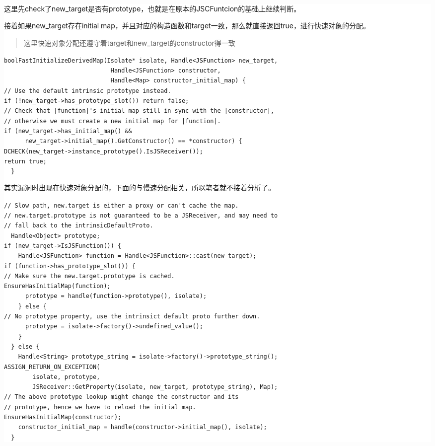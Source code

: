   
  
  
这里先check了new_target是否有prototype，也就是在原本的JSCFuntcion的基础上继续判断。  
  
  
接着如果new_target存在initial map，并且对应的构造函数和target一致，那么就直接返回true，进行快速对象的分配。  
> 这里快速对象分配还遵守着target和new_target的constructor得一致  
  
  

```
boolFastInitializeDerivedMap(Isolate* isolate, Handle<JSFunction> new_target,
                              Handle<JSFunction> constructor,
                              Handle<Map> constructor_initial_map) {
// Use the default intrinsic prototype instead.
if (!new_target->has_prototype_slot()) return false;
// Check that |function|'s initial map still in sync with the |constructor|,
// otherwise we must create a new initial map for |function|.
if (new_target->has_initial_map() &&
      new_target->initial_map().GetConstructor() == *constructor) {
DCHECK(new_target->instance_prototype().IsJSReceiver());
return true;
  }
```

  
  
  
其实漏洞时出现在快速对象分配的，下面的与慢速分配相关，所以笔者就不接着分析了。  
  
  

```
// Slow path, new.target is either a proxy or can't cache the map.
// new.target.prototype is not guaranteed to be a JSReceiver, and may need to
// fall back to the intrinsicDefaultProto.
  Handle<Object> prototype;
if (new_target->IsJSFunction()) {
    Handle<JSFunction> function = Handle<JSFunction>::cast(new_target);
if (function->has_prototype_slot()) {
// Make sure the new.target.prototype is cached.
EnsureHasInitialMap(function);
      prototype = handle(function->prototype(), isolate);
    } else {
// No prototype property, use the intrinsict default proto further down.
      prototype = isolate->factory()->undefined_value();
    }
  } else {
    Handle<String> prototype_string = isolate->factory()->prototype_string();
ASSIGN_RETURN_ON_EXCEPTION(
        isolate, prototype,
        JSReceiver::GetProperty(isolate, new_target, prototype_string), Map);
// The above prototype lookup might change the constructor and its
// prototype, hence we have to reload the initial map.
EnsureHasInitialMap(constructor);
    constructor_initial_map = handle(constructor->initial_map(), isolate);
  }
```
